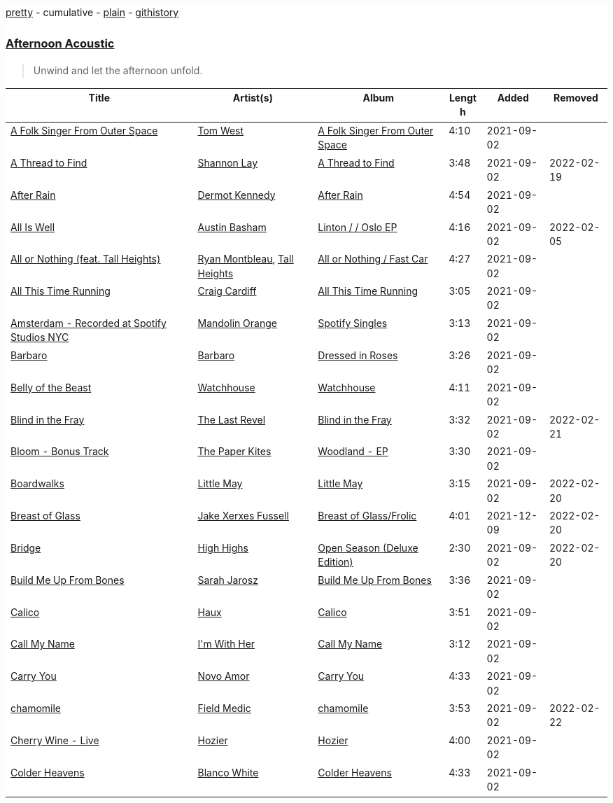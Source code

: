 [pretty](/playlists/pretty/37i9dQZF1DX4E3UdUs7fUx.md) - cumulative - [plain](/playlists/plain/37i9dQZF1DX4E3UdUs7fUx) - [githistory](https://github.githistory.xyz/mackorone/spotify-playlist-archive/blob/main/playlists/plain/37i9dQZF1DX4E3UdUs7fUx)

### [Afternoon Acoustic](https://open.spotify.com/playlist/70ri3ZmvP0HS9tUQD53FSg)

> Unwind and let the afternoon unfold.

| Title | Artist(s) | Album | Length | Added | Removed |
|---|---|---|---|---|---|
| [A Folk Singer From Outer Space](https://open.spotify.com/track/36uU2KHot3kUhFjCvTbSXE) | [Tom West](https://open.spotify.com/artist/4IszB4IvfBur47pa0bm1sr) | [A Folk Singer From Outer Space](https://open.spotify.com/album/51V3Z965pyeUH5jywbLRIs) | 4:10 | 2021-09-02 |  |
| [A Thread to Find](https://open.spotify.com/track/3YQP3UTH8mLBS5bpaZAsyE) | [Shannon Lay](https://open.spotify.com/artist/1Kssd2mp7BMKGZUUKncUt6) | [A Thread to Find](https://open.spotify.com/album/4jxZ8wm6AfkNUVDPmmT6Ua) | 3:48 | 2021-09-02 | 2022-02-19 |
| [After Rain](https://open.spotify.com/track/3XzLC1TU451F0nPiJitk49) | [Dermot Kennedy](https://open.spotify.com/artist/5KNNVgR6LBIABRIomyCwKJ) | [After Rain](https://open.spotify.com/album/1NtdVz5tQtiql7SmN1SKEL) | 4:54 | 2021-09-02 |  |
| [All Is Well](https://open.spotify.com/track/700xxgbIpH0YNMideY7sWR) | [Austin Basham](https://open.spotify.com/artist/3Dd1WVQvZUgyi9XEqOIPhA) | [Linton / / Oslo EP](https://open.spotify.com/album/4xV8nPP4NzNRCOP7SiyxK8) | 4:16 | 2021-09-02 | 2022-02-05 |
| [All or Nothing \(feat\. Tall Heights\)](https://open.spotify.com/track/7zW1tKbxhWzuD6UDIP6GWP) | [Ryan Montbleau](https://open.spotify.com/artist/5Q2ZtOZ0vOdtcjGDOq6ZQc), [Tall Heights](https://open.spotify.com/artist/1OVaGC0CDZaxjcPxclSNmp) | [All or Nothing / Fast Car](https://open.spotify.com/album/0aqbYdpaGt1QhCJDcruuMV) | 4:27 | 2021-09-02 |  |
| [All This Time Running](https://open.spotify.com/track/4qrVC09Ud9a0B2hpwT1EGV) | [Craig Cardiff](https://open.spotify.com/artist/2VMxEtyyo7Jg3jmVDQPHwx) | [All This Time Running](https://open.spotify.com/album/71FWp5uo78GM4C7ZseK2O9) | 3:05 | 2021-09-02 |  |
| [Amsterdam \- Recorded at Spotify Studios NYC](https://open.spotify.com/track/4muAGMNipTEtIoYfMa9QL0) | [Mandolin Orange](https://open.spotify.com/artist/675tsBPpaZtqyiBwEf3ZEP) | [Spotify Singles](https://open.spotify.com/album/774yLThHwXXqrrH2bgF912) | 3:13 | 2021-09-02 |  |
| [Barbaro](https://open.spotify.com/track/3ftFR3uG7hCJJ7kQOlSAlg) | [Barbaro](https://open.spotify.com/artist/56xyoM0kp95h5kVkAjoOMq) | [Dressed in Roses](https://open.spotify.com/album/0qdMxhmhBONYgZJEbQiYjG) | 3:26 | 2021-09-02 |  |
| [Belly of the Beast](https://open.spotify.com/track/4lPlgjFGA1VGdXJw5DlGzC) | [Watchhouse](https://open.spotify.com/artist/2WqEbbet6L2ndAbvhRVb2S) | [Watchhouse](https://open.spotify.com/album/2ZURBTlzCG2WCMuEwvRBaK) | 4:11 | 2021-09-02 |  |
| [Blind in the Fray](https://open.spotify.com/track/4sWnVeKwH6Aftzk5HZi4d1) | [The Last Revel](https://open.spotify.com/artist/2PyWfmEeKmRNhQkAJ1zJXw) | [Blind in the Fray](https://open.spotify.com/album/0QuFRJgVH31Dw9lG3kOvv0) | 3:32 | 2021-09-02 | 2022-02-21 |
| [Bloom \- Bonus Track](https://open.spotify.com/track/41yIvlFgvGwxq8qTqAR7eG) | [The Paper Kites](https://open.spotify.com/artist/79hrYiudVcFyyxyJW0ipTy) | [Woodland \- EP](https://open.spotify.com/album/5l8axHOB8sCsWqfK5XVtbF) | 3:30 | 2021-09-02 |  |
| [Boardwalks](https://open.spotify.com/track/3jDF66ZATb0FcHNnOqeyDK) | [Little May](https://open.spotify.com/artist/0TjAAwE04BeoSeOpJIakYH) | [Little May](https://open.spotify.com/album/00UxqHa2736DcXKCZGF4i9) | 3:15 | 2021-09-02 | 2022-02-20 |
| [Breast of Glass](https://open.spotify.com/track/04KKr7Ri3H3lVTVdNxcyK1) | [Jake Xerxes Fussell](https://open.spotify.com/artist/40iG1d2wC4KdBLb8wXNq33) | [Breast of Glass/Frolic](https://open.spotify.com/album/1i5BixhgJGlO0os0MbtHEm) | 4:01 | 2021-12-09 | 2022-02-20 |
| [Bridge](https://open.spotify.com/track/2HLd7alxKkXHU2KmbGUUVm) | [High Highs](https://open.spotify.com/artist/1cXVTtkpqSXVhyD32f9MS4) | [Open Season \(Deluxe Edition\)](https://open.spotify.com/album/4F5s7tDOWFCgozxJg0o8Rw) | 2:30 | 2021-09-02 | 2022-02-20 |
| [Build Me Up From Bones](https://open.spotify.com/track/1I9dSqB5XSdwOfn9M8zpRg) | [Sarah Jarosz](https://open.spotify.com/artist/6nFBonVf7Lqaj05R0v5VGJ) | [Build Me Up From Bones](https://open.spotify.com/album/3WgIxB4vFl8i5ZHCypubIK) | 3:36 | 2021-09-02 |  |
| [Calico](https://open.spotify.com/track/7EWwiyBXMaLzoSXwWZkYyU) | [Haux](https://open.spotify.com/artist/1ifC4znYCvmMSJ0rght5JS) | [Calico](https://open.spotify.com/album/6ocDemfIGrj8hpvvpjDFoc) | 3:51 | 2021-09-02 |  |
| [Call My Name](https://open.spotify.com/track/2pU5gIulfIITLJw6F38IMK) | [I'm With Her](https://open.spotify.com/artist/3oXddLOOjkoUuC2sX1RMdr) | [Call My Name](https://open.spotify.com/album/4KnNIPnhyfsL1EJMsk0XeO) | 3:12 | 2021-09-02 |  |
| [Carry You](https://open.spotify.com/track/1MwdkGVOmlOEj13DBQHPuJ) | [Novo Amor](https://open.spotify.com/artist/0rZp7G3gIH6WkyeXbrZnGi) | [Carry You](https://open.spotify.com/album/33XfLlgdcBspajzKFuTQcb) | 4:33 | 2021-09-02 |  |
| [chamomile](https://open.spotify.com/track/2KWrSa9jhJXBU1kKkgpH2R) | [Field Medic](https://open.spotify.com/artist/4wMfqR1EZagrSlYndItxGQ) | [chamomile](https://open.spotify.com/album/4RJ9Jc5Kzxro65JWQzzaDp) | 3:53 | 2021-09-02 | 2022-02-22 |
| [Cherry Wine \- Live](https://open.spotify.com/track/0bZ52QzCCKfrfOqs7za6lI) | [Hozier](https://open.spotify.com/artist/2FXC3k01G6Gw61bmprjgqS) | [Hozier](https://open.spotify.com/album/04E0aLUdCHnhnnYrDDvcHq) | 4:00 | 2021-09-02 |  |
| [Colder Heavens](https://open.spotify.com/track/15qtOgzv7mW3CQWQVgWIM6) | [Blanco White](https://open.spotify.com/artist/3ccVtqcqedranb7y8eywJ5) | [Colder Heavens](https://open.spotify.com/album/1NZp71mLzKkFFDj5RpK9Oi) | 4:33 | 2021-09-02 |  |